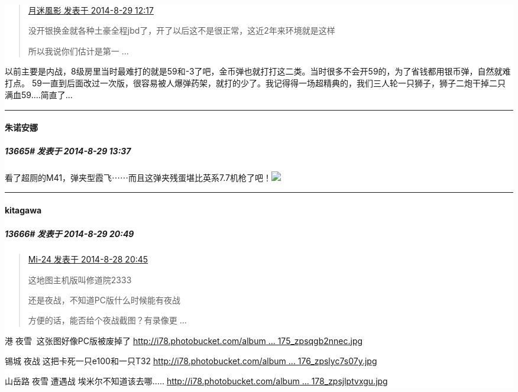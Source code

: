 

<blockquote><a href="httphttps://bbs.saraba1st.com/2b/forum.php?mod=redirect&amp;goto=findpost&amp;pid=26468451&amp;ptid=793487" target="_blank">月迷風影 发表于 2014-8-29 12:17</a>

没开银换金就各种土豪全程jbd了，开了以后这不是很正常，这近2年来环境就是这样


所以我说你们估计是第一 ...</blockquote>
以前主要是内战，8级房里当时最难打的就是59和-3了吧，金币弹也就打打这二类。当时很多不会开59的，为了省钱都用银币弹，自然就难打点。 59一直到后面改过一次版，很容易被人爆弹药架，就打的少了。我记得得一场超精典的，我们三人轮一只狮子，狮子二炮干掉二只满血59....简直了...







-----

####  朱诺安娜  
##### 13665#       发表于 2014-8-29 13:37




看了超厕的M41，弹夹型霞飞⋯⋯而且这弹夹残蛋堪比英系7.7机枪了吧！<img src="https://static.saraba1st.com/image/smiley/face/100.gif" referrerpolicy="no-referrer">







-----

####  kitagawa  
##### 13666#       发表于 2014-8-29 20:49



<blockquote><a href="httphttps://bbs.saraba1st.com/2b/forum.php?mod=redirect&amp;goto=findpost&amp;pid=26462546&amp;ptid=793487" target="_blank">Mi-24 发表于 2014-8-28 20:45</a>

这地图主机版叫修道院2333

还是夜战，不知道PC版什么时候能有夜战

方便的话，能否给个夜战截图？有录像更 ...</blockquote>
港 夜雪  这张图好像PC版被废掉了
[http://i78.photobucket.com/album ... 175_zpsqgb2nnec.jpg](http://i78.photobucket.com/albums/j108/kitagawahotaru/Mobile%20Uploads/DSC_0175_zpsqgb2nnec.jpg)


锡城 夜战 这把卡死一只e100和一只T32 
[http://i78.photobucket.com/album ... 176_zpslyc7s07y.jpg](http://i78.photobucket.com/albums/j108/kitagawahotaru/Mobile%20Uploads/DSC_0176_zpslyc7s07y.jpg)


山岳路 夜雪 遭遇战 埃米尔不知道该去哪.....
[http://i78.photobucket.com/album ... 178_zpsjlptvxgu.jpg](http://i78.photobucket.com/albums/j108/kitagawahotaru/Mobile%20Uploads/DSC_0178_zpsjlptvxgu.jpg)



